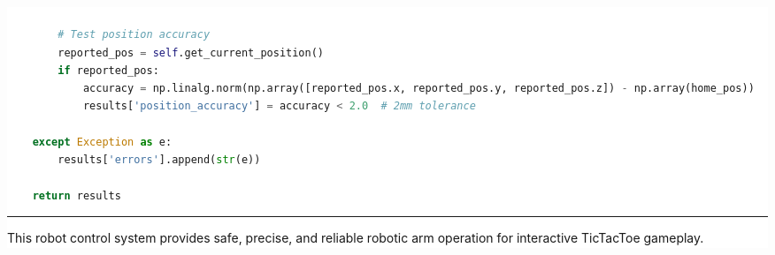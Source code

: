 ```python
        
        # Test position accuracy
        reported_pos = self.get_current_position()
        if reported_pos:
            accuracy = np.linalg.norm(np.array([reported_pos.x, reported_pos.y, reported_pos.z]) - np.array(home_pos))
            results['position_accuracy'] = accuracy < 2.0  # 2mm tolerance
        
    except Exception as e:
        results['errors'].append(str(e))
    
    return results
```

---

This robot control system provides safe, precise, and reliable robotic arm operation for interactive TicTacToe gameplay.

